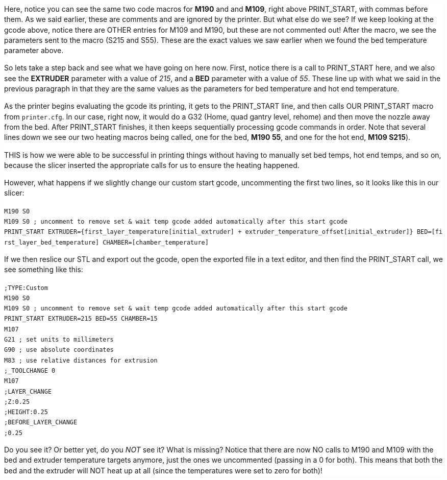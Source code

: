 Here, notice you can see the same two code macros for **M190** and and **M109**, right above PRINT_START, with commas before them. As we said earlier, these are comments and are ignored by the printer. But what else do we see? If we keep looking at the gcode above, notice there are OTHER entries for M109 and M190, but these are not commented out! After the macro, we see the parameters sent to the macro (S215 and S55). These are the exact values we saw earlier when we found the bed temperature parameter above.

So lets take a step back and see what we have going on here now. First, notice there is a call to PRINT_START here, and we also see the **EXTRUDER** parameter with a value of _215_, and a **BED** parameter with a value of _55_. These line up with what we said in the previous paragraph in that they are the same values as the parameters for bed temperature and hot end temperature.

As the printer begins evaluating the gcode its printing, it gets to the PRINT_START line, and then calls OUR PRINT_START macro from `printer.cfg`. In our case, right now, it would do a G32 (Home, quad gantry level, rehome) and then move the nozzle away from the bed. After PRINT_START finishes, it then keeps sequentially processing gcode commands in order. Note that several lines down we see our two heating macros being called, one for the bed, **M190 55**, and one for the hot end, **M109 S215**).

THIS is how we were able to be successful in printing things without having to manually set bed temps, hot end temps, and so on, because the slicer inserted the appropriate calls for us to ensure the heating happened.

However, what happens if we slightly change our custom start gcode, uncommenting the first two lines, so it looks like this in our slicer:

```
M190 S0
M109 S0 ; uncomment to remove set & wait temp gcode added automatically after this start gcode
PRINT_START EXTRUDER={first_layer_temperature[initial_extruder] + extruder_temperature_offset[initial_extruder]} BED=[first_layer_bed_temperature] CHAMBER=[chamber_temperature]
```

If we then reslice our STL and export out the gcode, open the exported file in a text editor, and then find the PRINT_START call, we see something like this:

```
;TYPE:Custom
M190 S0
M109 S0 ; uncomment to remove set & wait temp gcode added automatically after this start gcode
PRINT_START EXTRUDER=215 BED=55 CHAMBER=15
M107
G21 ; set units to millimeters
G90 ; use absolute coordinates
M83 ; use relative distances for extrusion
;_TOOLCHANGE 0
M107
;LAYER_CHANGE
;Z:0.25
;HEIGHT:0.25
;BEFORE_LAYER_CHANGE
;0.25
```

Do you see it? Or better yet, do you _NOT_ see it? What is missing? Notice that there are now NO calls to M190 and M109 with the bed and extruder temperature targets anymore, just the ones we uncommented (passing in a 0 for both). This means that both the bed and the extruder will NOT heat up at all (since the temperatures were set to zero for both)!
